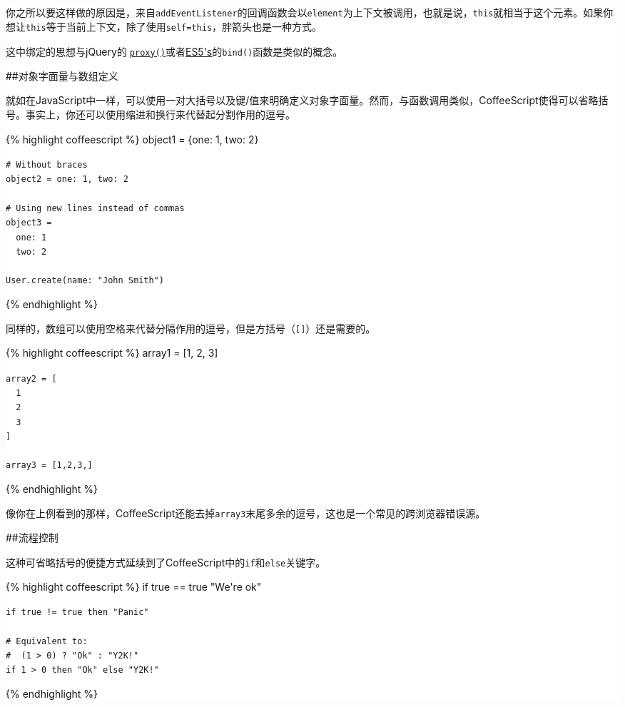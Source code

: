 你之所以要这样做的原因是，来自`addEventListener`的回调函数会以`element`为上下文被调用，也就是说，`this`就相当于这个元素。如果你想让`this`等于当前上下文，除了使用`self=this`，胖箭头也是一种方式。

这中绑定的思想与jQuery的 [`proxy()`](http://api.jquery.com/jQuery.proxy/)或者[ES5's](https://developer.mozilla.org/en/JavaScript/Reference/Global_Objects/Function/bind)的`bind()`函数是类似的概念。

##对象字面量与数组定义

就如在JavaScript中一样，可以使用一对大括号以及键/值来明确定义对象字面量。然而，与函数调用类似，CoffeeScript使得可以省略括号。事实上，你还可以使用缩进和换行来代替起分割作用的逗号。

<span class="csscript"></span>

{% highlight coffeescript %}
    object1 = {one: 1, two: 2}

    # Without braces
    object2 = one: 1, two: 2
    
    # Using new lines instead of commas
    object3 = 
      one: 1
      two: 2
    
    User.create(name: "John Smith")
{% endhighlight %}

同样的，数组可以使用空格来代替分隔作用的逗号，但是方括号（`[]`）还是需要的。

<span class="csscript"></span>

{% highlight coffeescript %}
    array1 = [1, 2, 3]

    array2 = [
      1
      2
      3
    ]

    array3 = [1,2,3,]
{% endhighlight %}
    
像你在上例看到的那样，CoffeeScript还能去掉`array3`末尾多余的逗号，这也是一个常见的跨浏览器错误源。

##流程控制

这种可省略括号的便捷方式延续到了CoffeeScript中的`if`和`else`关键字。

<span class="csscript"></span>

{% highlight coffeescript %}
    if true == true
      "We're ok"
      
    if true != true then "Panic"
    
    # Equivalent to:
    #  (1 > 0) ? "Ok" : "Y2K!"
    if 1 > 0 then "Ok" else "Y2K!"
{% endhighlight %}
    